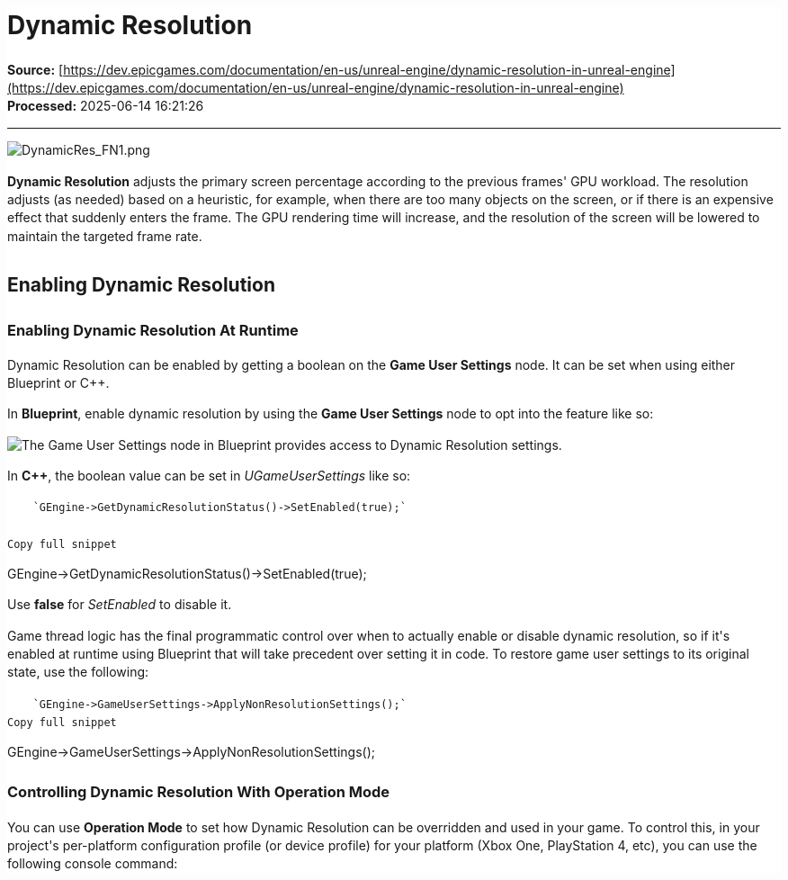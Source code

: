 # Dynamic Resolution

**Source:** [https://dev.epicgames.com/documentation/en-us/unreal-engine/dynamic-resolution-in-unreal-engine](https://dev.epicgames.com/documentation/en-us/unreal-engine/dynamic-resolution-in-unreal-engine)  
**Processed:** 2025-06-14 16:21:26

---

![](https://d1iv7db44yhgxn.cloudfront.net/documentation/images/6f80e53c-63e3-4e22-9a3a-4210a6c86d6d/dynamicres_fn1.png "DynamicRes_FN1.png")

**Dynamic Resolution** adjusts the primary screen percentage according to the previous frames' GPU workload. The resolution adjusts (as needed) based on a heuristic, for example, when there are too many objects on the screen, or if there is an expensive effect that suddenly enters the frame. The GPU rendering time will increase, and the resolution of the screen will be lowered to maintain the targeted frame rate.

## Enabling Dynamic Resolution

### Enabling Dynamic Resolution At Runtime

Dynamic Resolution can be enabled by getting a boolean on the **Game User Settings** node. It can be set when using either Blueprint or C++.

In **Blueprint**, enable dynamic resolution by using the **Game User Settings** node to opt into the feature like so:

![The Game User Settings node in Blueprint provides access to Dynamic Resolution settings.](https://d1iv7db44yhgxn.cloudfront.net/documentation/images/a7be9998-cc98-42c8-8c75-c7ecc7de8afd/dynamicresblueprint.png)

In **C++**, the boolean value can be set in *UGameUserSettings* like so:

```
	`GEngine->GetDynamicResolutionStatus()->SetEnabled(true);`

Copy full snippet
```
GEngine->GetDynamicResolutionStatus()->SetEnabled(true);

Use **false** for *SetEnabled* to disable it.

Game thread logic has the final programmatic control over when to actually enable or disable dynamic resolution, so if it's enabled at runtime using Blueprint that will take precedent over setting it in code. To restore game user settings to its original state, use the following:

```
	`GEngine->GameUserSettings->ApplyNonResolutionSettings();`
Copy full snippet
```
GEngine->GameUserSettings->ApplyNonResolutionSettings();

### Controlling Dynamic Resolution With Operation Mode

You can use **Operation Mode** to set how Dynamic Resolution can be overridden and used in your game. To control this, in your project's per-platform configuration profile (or device profile) for your platform (Xbox One, PlayStation 4, etc), you can use the following console command:
